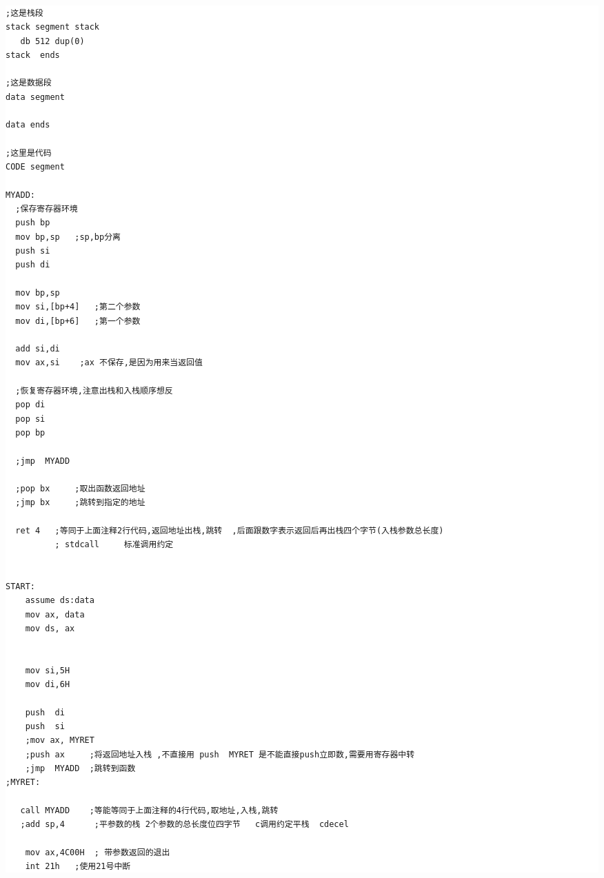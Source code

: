 
```
;这是栈段
stack segment stack
   db 512 dup(0)
stack  ends

;这是数据段
data segment

data ends

;这里是代码
CODE segment

MYADD:
  ;保存寄存器环境
  push bp
  mov bp,sp   ;sp,bp分离 
  push si
  push di

  mov bp,sp
  mov si,[bp+4]   ;第二个参数
  mov di,[bp+6]   ;第一个参数
   
  add si,di
  mov ax,si    ;ax 不保存,是因为用来当返回值

  ;恢复寄存器环境,注意出栈和入栈顺序想反
  pop di
  pop si
  pop bp

  ;jmp  MYADD
  
  ;pop bx     ;取出函数返回地址
  ;jmp bx     ;跳转到指定的地址
 
  ret 4   ;等同于上面注释2行代码,返回地址出栈,跳转  ,后面跟数字表示返回后再出栈四个字节(入栈参数总长度)
          ; stdcall     标准调用约定
  

START:
    assume ds:data
    mov ax, data
    mov ds, ax
    

    mov si,5H
    mov di,6H 

    push  di   
    push  si   
    ;mov ax, MYRET
    ;push ax     ;将返回地址入栈 ,不直接用 push  MYRET 是不能直接push立即数,需要用寄存器中转
    ;jmp  MYADD  ;跳转到函数
;MYRET: 

   call MYADD    ;等能等同于上面注释的4行代码,取地址,入栈,跳转
   ;add sp,4      ;平参数的栈 2个参数的总长度位四字节   c调用约定平栈  cdecel
    
    mov ax,4C00H  ; 带参数返回的退出  
    int 21h   ;使用21号中断
```